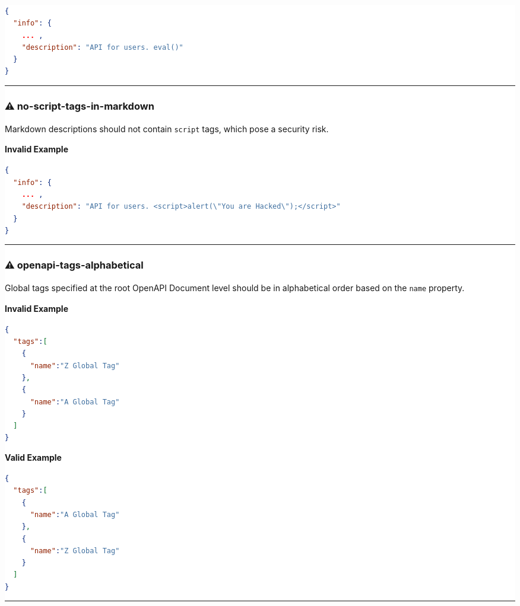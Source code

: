 ```json
{
  "info": {
    ... ,
    "description": "API for users. eval()"
  }
}
```

---

### ⚠️ no-script-tags-in-markdown

Markdown descriptions should not contain `script` tags, which pose a security risk.

**Invalid Example**

```json
{
  "info": {
    ... ,
    "description": "API for users. <script>alert(\"You are Hacked\");</script>"
  }
}
```

---

### ⚠️ openapi-tags-alphabetical

Global tags specified at the root OpenAPI Document level should be in alphabetical order based on the `name` property.

**Invalid Example**

```json
{
  "tags":[
    {
      "name":"Z Global Tag"
    },
    {
      "name":"A Global Tag"
    }
  ]
}
```

**Valid Example**

```json
{
  "tags":[
    {
      "name":"A Global Tag"
    },
    {
      "name":"Z Global Tag"
    }
  ]
}
```

---
